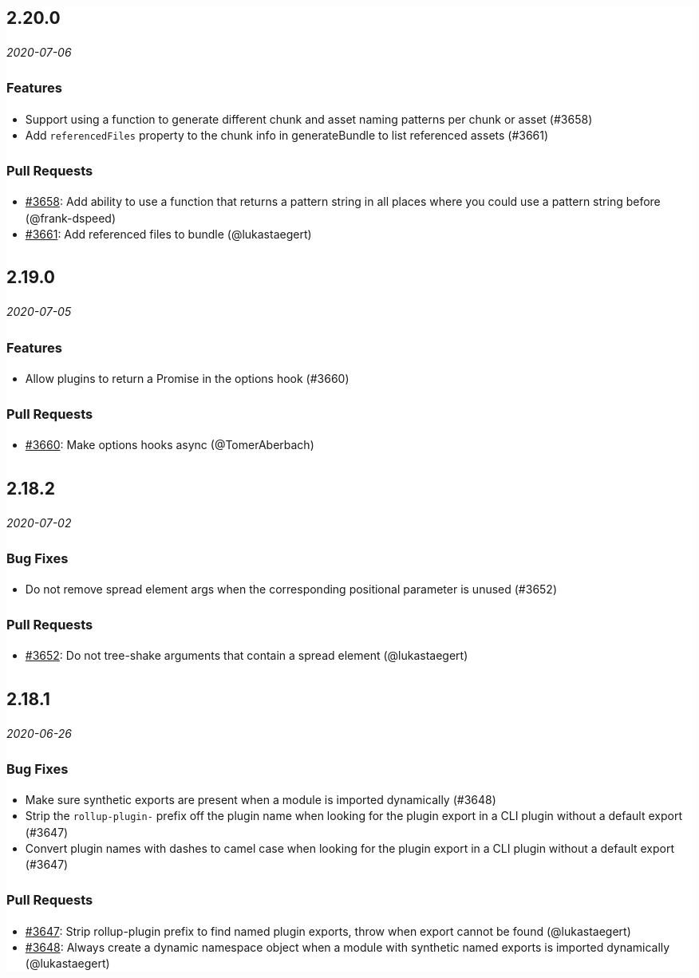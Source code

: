 ## 2.20.0
*2020-07-06*

### Features
* Support using a function to generate different chunk and asset naming patterns per chunk or asset (#3658)
* Add `referencedFiles` property to the chunk info in generateBundle to list referenced assets (#3661)

### Pull Requests
* [#3658](https://github.com/rollup/rollup/pull/3658): Add ability to use a function that returns a pattern string in all places where you could use a pattern string before (@frank-dspeed)
* [#3661](https://github.com/rollup/rollup/pull/3661): Add referenced files to bundle (@lukastaegert)

## 2.19.0
*2020-07-05*

### Features
* Allow plugins to return a Promise in the options hook (#3660)

### Pull Requests
* [#3660](https://github.com/rollup/rollup/pull/3660): Make options hooks async (@TomerAberbach)

## 2.18.2
*2020-07-02*

### Bug Fixes
* Do not remove spread element args when the corresponding positional parameter is unused (#3652)

### Pull Requests
* [#3652](https://github.com/rollup/rollup/pull/3652): Do not tree-shake arguments that contain a spread element (@lukastaegert)

## 2.18.1
*2020-06-26*

### Bug Fixes
* Make sure synthetic exports are present when a module is imported dynamically (#3648)
* Strip the `rollup-plugin-` prefix off the plugin name when looking for the plugin export in a CLI plugin without a default export (#3647)
* Convert plugin names with dashes to camel case when looking for the plugin export in a CLI plugin without a default export (#3647)

### Pull Requests
* [#3647](https://github.com/rollup/rollup/pull/3647): Strip rollup-plugin prefix to find named plugin exports, throw when export cannot be found (@lukastaegert)
* [#3648](https://github.com/rollup/rollup/pull/3648): Always create a dynamic namespace object when a module with synthetic named exports is imported dynamically (@lukastaegert)
